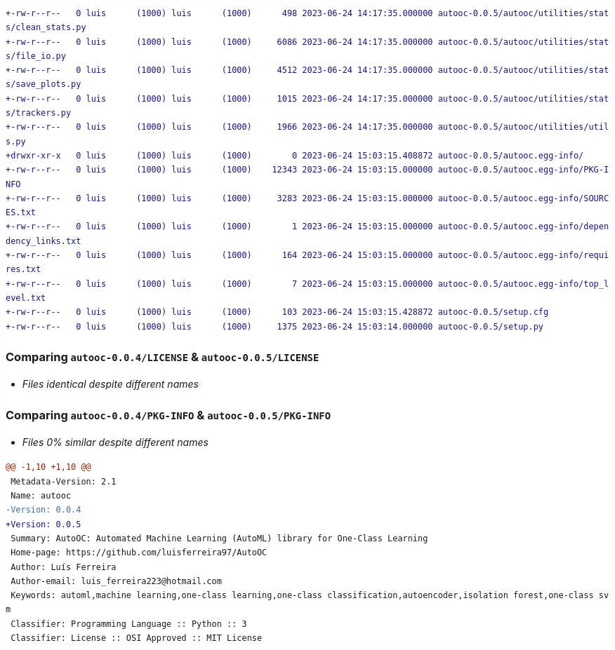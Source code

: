 ```diff
+-rw-r--r--   0 luis      (1000) luis      (1000)      498 2023-06-24 14:17:35.000000 autooc-0.0.5/autooc/utilities/stats/clean_stats.py
+-rw-r--r--   0 luis      (1000) luis      (1000)     6086 2023-06-24 14:17:35.000000 autooc-0.0.5/autooc/utilities/stats/file_io.py
+-rw-r--r--   0 luis      (1000) luis      (1000)     4512 2023-06-24 14:17:35.000000 autooc-0.0.5/autooc/utilities/stats/save_plots.py
+-rw-r--r--   0 luis      (1000) luis      (1000)     1015 2023-06-24 14:17:35.000000 autooc-0.0.5/autooc/utilities/stats/trackers.py
+-rw-r--r--   0 luis      (1000) luis      (1000)     1966 2023-06-24 14:17:35.000000 autooc-0.0.5/autooc/utilities/utils.py
+drwxr-xr-x   0 luis      (1000) luis      (1000)        0 2023-06-24 15:03:15.408872 autooc-0.0.5/autooc.egg-info/
+-rw-r--r--   0 luis      (1000) luis      (1000)    12343 2023-06-24 15:03:15.000000 autooc-0.0.5/autooc.egg-info/PKG-INFO
+-rw-r--r--   0 luis      (1000) luis      (1000)     3283 2023-06-24 15:03:15.000000 autooc-0.0.5/autooc.egg-info/SOURCES.txt
+-rw-r--r--   0 luis      (1000) luis      (1000)        1 2023-06-24 15:03:15.000000 autooc-0.0.5/autooc.egg-info/dependency_links.txt
+-rw-r--r--   0 luis      (1000) luis      (1000)      164 2023-06-24 15:03:15.000000 autooc-0.0.5/autooc.egg-info/requires.txt
+-rw-r--r--   0 luis      (1000) luis      (1000)        7 2023-06-24 15:03:15.000000 autooc-0.0.5/autooc.egg-info/top_level.txt
+-rw-r--r--   0 luis      (1000) luis      (1000)      103 2023-06-24 15:03:15.428872 autooc-0.0.5/setup.cfg
+-rw-r--r--   0 luis      (1000) luis      (1000)     1375 2023-06-24 15:03:14.000000 autooc-0.0.5/setup.py
```

### Comparing `autooc-0.0.4/LICENSE` & `autooc-0.0.5/LICENSE`

 * *Files identical despite different names*

### Comparing `autooc-0.0.4/PKG-INFO` & `autooc-0.0.5/PKG-INFO`

 * *Files 0% similar despite different names*

```diff
@@ -1,10 +1,10 @@
 Metadata-Version: 2.1
 Name: autooc
-Version: 0.0.4
+Version: 0.0.5
 Summary: AutoOC: Automated Machine Learning (AutoML) library for One-Class Learning
 Home-page: https://github.com/luisferreira97/AutoOC
 Author: Luís Ferreira
 Author-email: luis_ferreira223@hotmail.com
 Keywords: automl,machine learning,one-class learning,one-class classification,autoencoder,isolation forest,one-class svm
 Classifier: Programming Language :: Python :: 3
 Classifier: License :: OSI Approved :: MIT License
```
